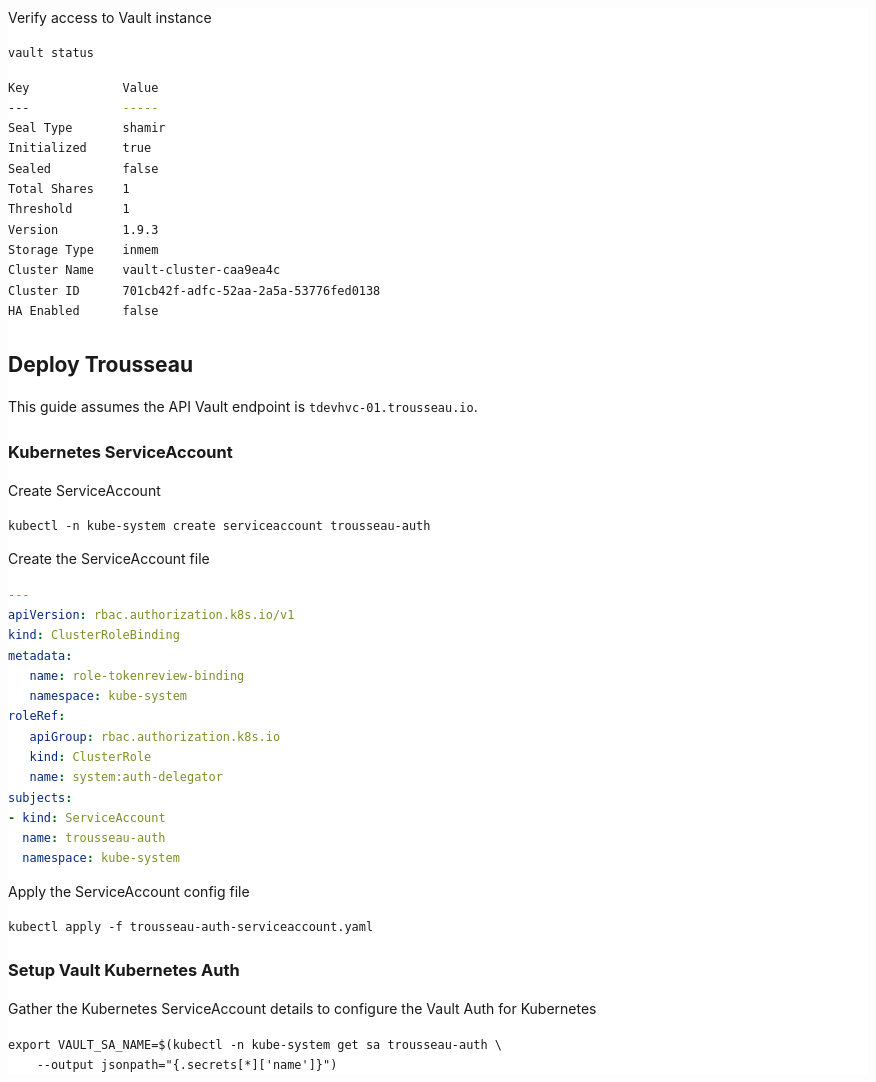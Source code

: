 Verify access to Vault instance
```bash
vault status 
```

```bash
Key             Value
---             -----
Seal Type       shamir
Initialized     true
Sealed          false
Total Shares    1
Threshold       1
Version         1.9.3
Storage Type    inmem
Cluster Name    vault-cluster-caa9ea4c
Cluster ID      701cb42f-adfc-52aa-2a5a-53776fed0138
HA Enabled      false
```

## Deploy Trousseau

This guide assumes the API Vault endpoint is ```tdevhvc-01.trousseau.io```.

### Kubernetes ServiceAccount

Create ServiceAccount
```
kubectl -n kube-system create serviceaccount trousseau-auth
```

Create the ServiceAccount file
```YAML title="trousseau-auth-serviceaccount.yaml"
---
apiVersion: rbac.authorization.k8s.io/v1
kind: ClusterRoleBinding
metadata:
   name: role-tokenreview-binding
   namespace: kube-system
roleRef:
   apiGroup: rbac.authorization.k8s.io
   kind: ClusterRole
   name: system:auth-delegator
subjects:
- kind: ServiceAccount
  name: trousseau-auth
  namespace: kube-system
``` 

Apply the ServiceAccount config file
```
kubectl apply -f trousseau-auth-serviceaccount.yaml
```

### Setup Vault Kubernetes Auth
Gather the Kubernetes ServiceAccount details to configure the Vault Auth for Kubernetes
```
export VAULT_SA_NAME=$(kubectl -n kube-system get sa trousseau-auth \
    --output jsonpath="{.secrets[*]['name']}")
```
